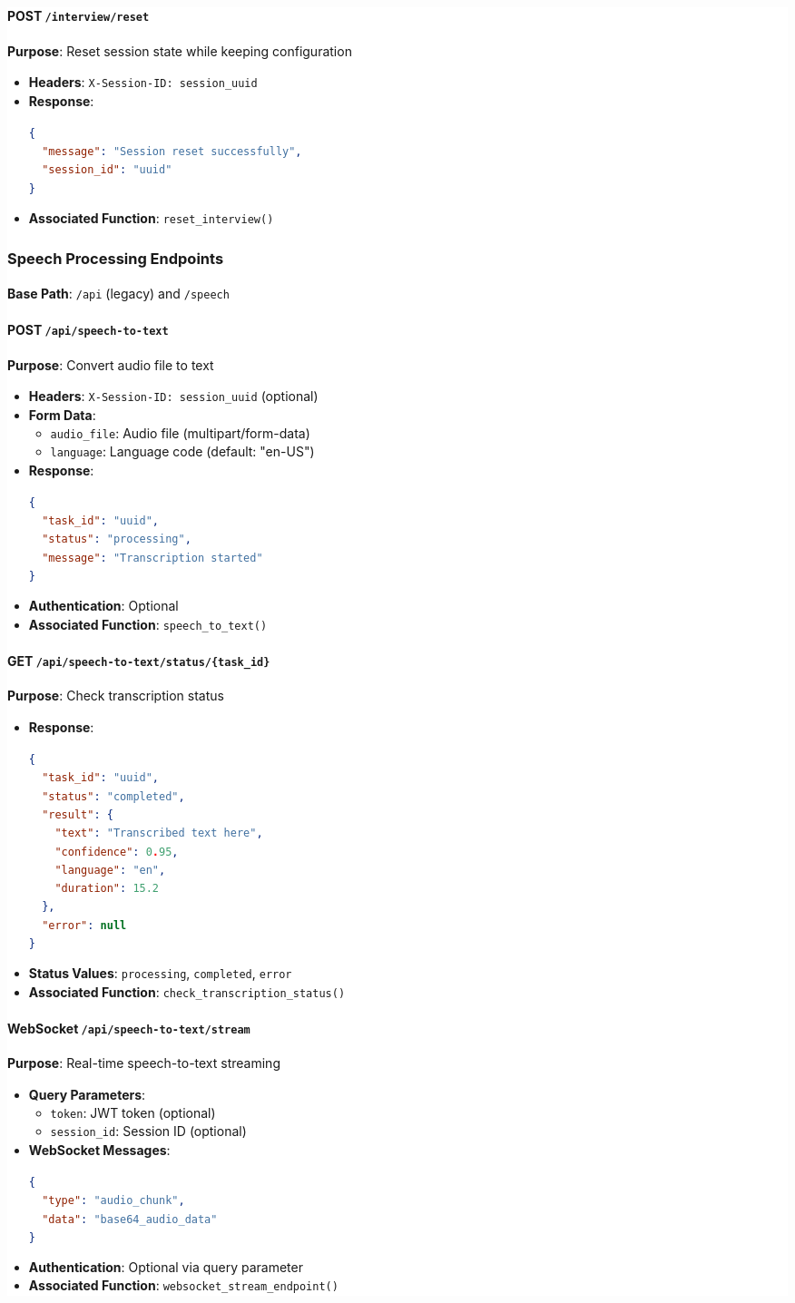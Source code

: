 #### POST `/interview/reset`
**Purpose**: Reset session state while keeping configuration
- **Headers**: `X-Session-ID: session_uuid`
- **Response**:
  ```json
  {
    "message": "Session reset successfully",
    "session_id": "uuid"
  }
  ```
- **Associated Function**: `reset_interview()`

### Speech Processing Endpoints
**Base Path**: `/api` (legacy) and `/speech`

#### POST `/api/speech-to-text`
**Purpose**: Convert audio file to text
- **Headers**: `X-Session-ID: session_uuid` (optional)
- **Form Data**:
  - `audio_file`: Audio file (multipart/form-data)
  - `language`: Language code (default: "en-US")
- **Response**:
  ```json
  {
    "task_id": "uuid",
    "status": "processing",
    "message": "Transcription started"
  }
  ```
- **Authentication**: Optional
- **Associated Function**: `speech_to_text()`

#### GET `/api/speech-to-text/status/{task_id}`
**Purpose**: Check transcription status
- **Response**:
  ```json
  {
    "task_id": "uuid",
    "status": "completed",
    "result": {
      "text": "Transcribed text here",
      "confidence": 0.95,
      "language": "en",
      "duration": 15.2
    },
    "error": null
  }
  ```
- **Status Values**: `processing`, `completed`, `error`
- **Associated Function**: `check_transcription_status()`

#### WebSocket `/api/speech-to-text/stream`
**Purpose**: Real-time speech-to-text streaming
- **Query Parameters**:
  - `token`: JWT token (optional)
  - `session_id`: Session ID (optional)
- **WebSocket Messages**:
  ```json
  {
    "type": "audio_chunk",
    "data": "base64_audio_data"
  }
  ```
- **Authentication**: Optional via query parameter
- **Associated Function**: `websocket_stream_endpoint()`